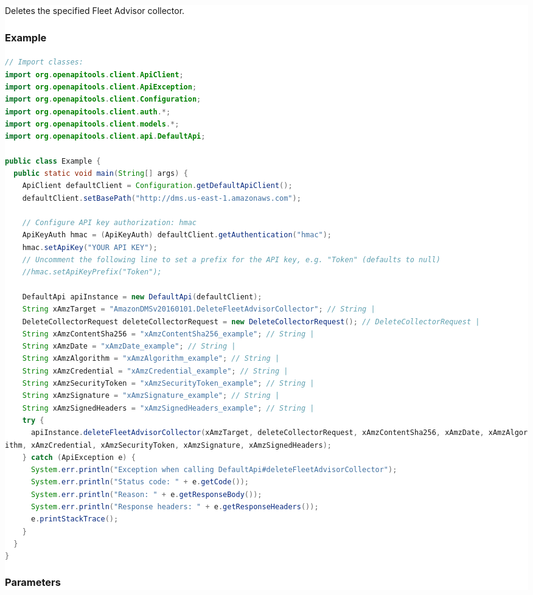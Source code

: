 

Deletes the specified Fleet Advisor collector.

### Example
```java
// Import classes:
import org.openapitools.client.ApiClient;
import org.openapitools.client.ApiException;
import org.openapitools.client.Configuration;
import org.openapitools.client.auth.*;
import org.openapitools.client.models.*;
import org.openapitools.client.api.DefaultApi;

public class Example {
  public static void main(String[] args) {
    ApiClient defaultClient = Configuration.getDefaultApiClient();
    defaultClient.setBasePath("http://dms.us-east-1.amazonaws.com");
    
    // Configure API key authorization: hmac
    ApiKeyAuth hmac = (ApiKeyAuth) defaultClient.getAuthentication("hmac");
    hmac.setApiKey("YOUR API KEY");
    // Uncomment the following line to set a prefix for the API key, e.g. "Token" (defaults to null)
    //hmac.setApiKeyPrefix("Token");

    DefaultApi apiInstance = new DefaultApi(defaultClient);
    String xAmzTarget = "AmazonDMSv20160101.DeleteFleetAdvisorCollector"; // String | 
    DeleteCollectorRequest deleteCollectorRequest = new DeleteCollectorRequest(); // DeleteCollectorRequest | 
    String xAmzContentSha256 = "xAmzContentSha256_example"; // String | 
    String xAmzDate = "xAmzDate_example"; // String | 
    String xAmzAlgorithm = "xAmzAlgorithm_example"; // String | 
    String xAmzCredential = "xAmzCredential_example"; // String | 
    String xAmzSecurityToken = "xAmzSecurityToken_example"; // String | 
    String xAmzSignature = "xAmzSignature_example"; // String | 
    String xAmzSignedHeaders = "xAmzSignedHeaders_example"; // String | 
    try {
      apiInstance.deleteFleetAdvisorCollector(xAmzTarget, deleteCollectorRequest, xAmzContentSha256, xAmzDate, xAmzAlgorithm, xAmzCredential, xAmzSecurityToken, xAmzSignature, xAmzSignedHeaders);
    } catch (ApiException e) {
      System.err.println("Exception when calling DefaultApi#deleteFleetAdvisorCollector");
      System.err.println("Status code: " + e.getCode());
      System.err.println("Reason: " + e.getResponseBody());
      System.err.println("Response headers: " + e.getResponseHeaders());
      e.printStackTrace();
    }
  }
}
```

### Parameters
